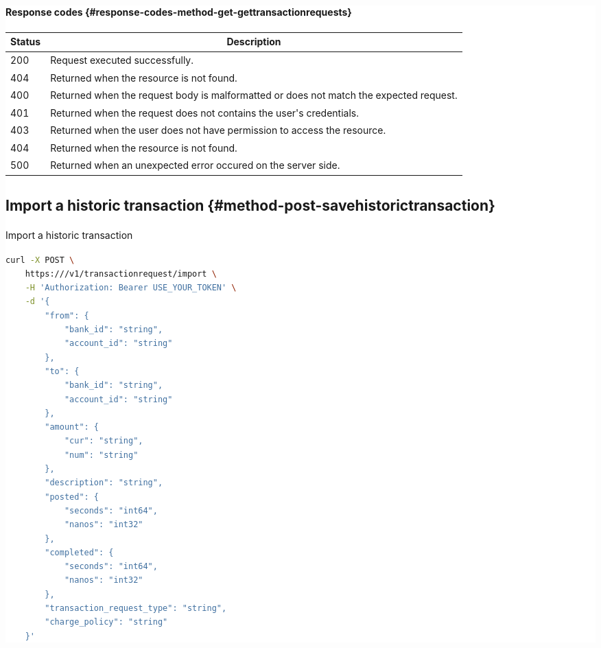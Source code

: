 #### Response codes {#response-codes-method-get-gettransactionrequests}

| Status | Description                                                                            |
|--------|----------------------------------------------------------------------------------------|
| 200    | Request executed successfully.                                                         |
| 404    | Returned when the resource is not found.                                               |
| 400    | Returned when the request body is malformatted or does not match the expected request. |
| 401    | Returned when the request does not contains the user's credentials.                    |
| 403    | Returned when the user does not have permission to access the resource.                |
| 404    | Returned when the resource is not found.                                               |
| 500    | Returned when an unexpected error occured on the server side.                          |

Import a historic transaction {#method-post-savehistorictransaction}
--------------------------------------------------------------------

Import a historic transaction

```sh
curl -X POST \
	https:///v1/transactionrequest/import \
	-H 'Authorization: Bearer USE_YOUR_TOKEN' \
	-d '{
		"from": {
			"bank_id": "string",
			"account_id": "string"
		},
		"to": {
			"bank_id": "string",
			"account_id": "string"
		},
		"amount": {
			"cur": "string",
			"num": "string"
		},
		"description": "string",
		"posted": {
			"seconds": "int64",
			"nanos": "int32"
		},
		"completed": {
			"seconds": "int64",
			"nanos": "int32"
		},
		"transaction_request_type": "string",
		"charge_policy": "string"
	}'
```
